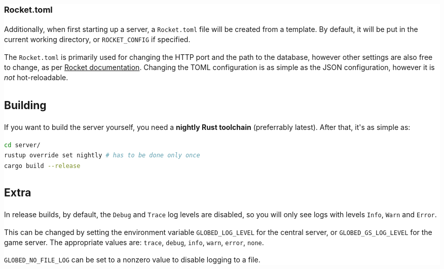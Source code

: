### Rocket.toml

Additionally, when first starting up a server, a `Rocket.toml` file will be created from a template. By default, it will be put in the current working directory, or `ROCKET_CONFIG` if specified.

The `Rocket.toml` is primarily used for changing the HTTP port and the path to the database, however other settings are also free to change, as per [Rocket documentation](https://rocket.rs/v0.5/guide/configuration/#rockettoml). Changing the TOML configuration is as simple as the JSON configuration, however it is *not* hot-reloadable.

## Building

If you want to build the server yourself, you need a **nightly Rust toolchain** (preferrably latest). After that, it's as simple as:

```sh
cd server/
rustup override set nightly # has to be done only once
cargo build --release
```

## Extra

In release builds, by default, the `Debug` and `Trace` log levels are disabled, so you will only see logs with levels `Info`, `Warn` and `Error`.

This can be changed by setting the environment variable `GLOBED_LOG_LEVEL` for the central server, or `GLOBED_GS_LOG_LEVEL` for the game server. The appropriate values are: `trace`, `debug`, `info`, `warn`, `error`, `none`.

`GLOBED_NO_FILE_LOG` can be set to a nonzero value to disable logging to a file.
